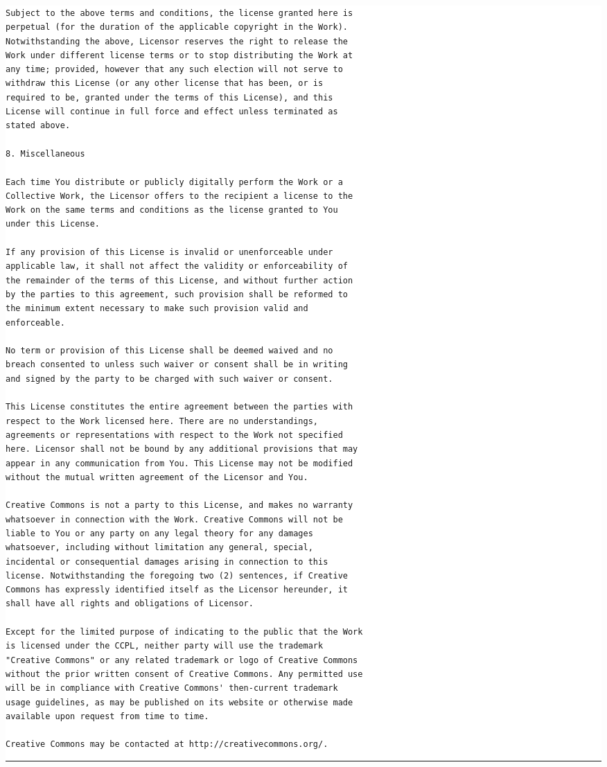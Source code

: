     Subject to the above terms and conditions, the license granted here is
    perpetual (for the duration of the applicable copyright in the Work).
    Notwithstanding the above, Licensor reserves the right to release the
    Work under different license terms or to stop distributing the Work at
    any time; provided, however that any such election will not serve to
    withdraw this License (or any other license that has been, or is
    required to be, granted under the terms of this License), and this
    License will continue in full force and effect unless terminated as
    stated above.

    8. Miscellaneous

    Each time You distribute or publicly digitally perform the Work or a
    Collective Work, the Licensor offers to the recipient a license to the
    Work on the same terms and conditions as the license granted to You
    under this License.

    If any provision of this License is invalid or unenforceable under
    applicable law, it shall not affect the validity or enforceability of
    the remainder of the terms of this License, and without further action
    by the parties to this agreement, such provision shall be reformed to
    the minimum extent necessary to make such provision valid and
    enforceable.

    No term or provision of this License shall be deemed waived and no
    breach consented to unless such waiver or consent shall be in writing
    and signed by the party to be charged with such waiver or consent.

    This License constitutes the entire agreement between the parties with
    respect to the Work licensed here. There are no understandings,
    agreements or representations with respect to the Work not specified
    here. Licensor shall not be bound by any additional provisions that may
    appear in any communication from You. This License may not be modified
    without the mutual written agreement of the Licensor and You.

    Creative Commons is not a party to this License, and makes no warranty
    whatsoever in connection with the Work. Creative Commons will not be
    liable to You or any party on any legal theory for any damages
    whatsoever, including without limitation any general, special,
    incidental or consequential damages arising in connection to this
    license. Notwithstanding the foregoing two (2) sentences, if Creative
    Commons has expressly identified itself as the Licensor hereunder, it
    shall have all rights and obligations of Licensor.

    Except for the limited purpose of indicating to the public that the Work
    is licensed under the CCPL, neither party will use the trademark
    "Creative Commons" or any related trademark or logo of Creative Commons
    without the prior written consent of Creative Commons. Any permitted use
    will be in compliance with Creative Commons' then-current trademark
    usage guidelines, as may be published on its website or otherwise made
    available upon request from time to time.

    Creative Commons may be contacted at http://creativecommons.org/.

------------------------------------------------------------------------
